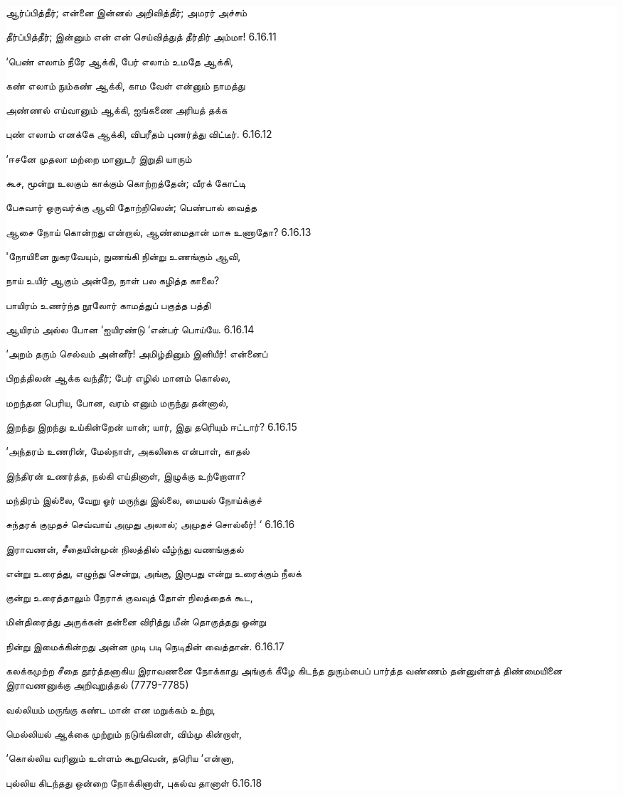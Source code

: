 ஆர்ப்பித்தீர்; என்னை இன்னல் அறிவித்தீர்; அமரர் அச்சம்  

தீர்ப்பித்தீர்; இன்னும் என் என் செய்வித்துத் தீர்திர் அம்மா! 6.16.11  

‘பெண் எலாம் நீரே ஆக்கி, பேர் எலாம் உமதே ஆக்கி,  

கண் எலாம் நும்கண் ஆக்கி, காம வேள் என்னும் நாமத்து  

அண்ணல் எய்வானும் ஆக்கி, ஐங்கணை அரியத் தக்க  

புண் எலாம் எனக்கே ஆக்கி, விபரீதம் புணர்த்து விட்டீர். 6.16.12  

‘ஈசனே முதலா மற்றை மானுடர் இறுதி யாரும்  

கூச, மூன்று உலகும் காக்கும் கொற்றத்தேன்; வீரக் கோட்டி  

பேசுவார் ஒருவர்க்கு ஆவி தோற்றிலென்; பெண்பால் வைத்த  

ஆசை நோய் கொன்றது என்றால், ஆண்மைதான் மாசு உணாதோ? 6.16.13  

'நோயினை நுகரவேயும், நுணங்கி நின்று உணங்கும் ஆவி,  

நாய் உயிர் ஆகும் அன்றே, நாள் பல கழித்த காலை?  

பாயிரம் உணர்ந்த நூலோர் காமத்துப் பகுத்த பத்தி  

ஆயிரம் அல்ல போன ‘ஐயிரண்டு ‘என்பர் பொய்யே. 6.16.14  

‘அறம் தரும் செல்வம் அன்னீர்! அமிழ்தினும் இனியீர்! என்னைப்  

பிறத்திலன் ஆக்க வந்தீர்; பேர் எழில் மானம் கொல்ல,  

மறந்தன பெரிய, போன, வரம் எனும் மருந்து தன்னால்,  

இறந்து இறந்து உய்கின்றேன் யான்; யார், இது தரெியும் ஈட்டார்? 6.16.15  

‘அந்தரம் உணரின், மேல்நாள், அகலிகை என்பாள், காதல்  

இந்திரன் உணர்த்த, நல்கி எய்தினாள், இழுக்கு உற்றாேளா?  

மந்திரம் இல்லை, வேறு ஓர் மருந்து இல்லை, மையல் நோய்க்குச்  

சுந்தரக் குமுதச் செவ்வாய் அமுது அலால்; அமுதச் சொல்லீர்! ‘ 6.16.16  

இராவணன், சீதையின்முன் நிலத்தில் வீழ்ந்து வணங்குதல்  

என்று உரைத்து, எழுந்து சென்று, அங்கு, இருபது என்று உரைக்கும் நீலக்  

குன்று உரைத்தாலும் நேராக் குவவுத் தோள் நிலத்தைக் கூட,  

மின்திரைத்து அருக்கன் தன்னை விரித்து மீன் தொகுத்தது ஒன்று  

நின்று இமைக்கின்றது அன்ன முடி படி நெடிதின் வைத்தான். 6.16.17  

கலக்கமுற்ற சீதை தூர்த்தனாகிய இராவணனை நோக்காது அங்குக் கீழே கிடந்த துரும்பைப் பார்த்த வண்ணம் தன்னுள்ளத் திண்மையினை இராவணனுக்கு அறிவுறுத்தல் (7779-7785)  

வல்லியம் மருங்கு கண்ட மான் என மறுக்கம் உற்று,  

மெல்லியல் ஆக்கை முற்றும் நடுங்கினள், விம்மு கின்றாள்,  

‘கொல்லிய வரினும் உள்ளம் கூறுவென், தரெிய ‘என்னா,  

புல்லிய கிடந்தது ஒன்றை நோக்கினாள், புகல்வ தானாள் 6.16.18  
